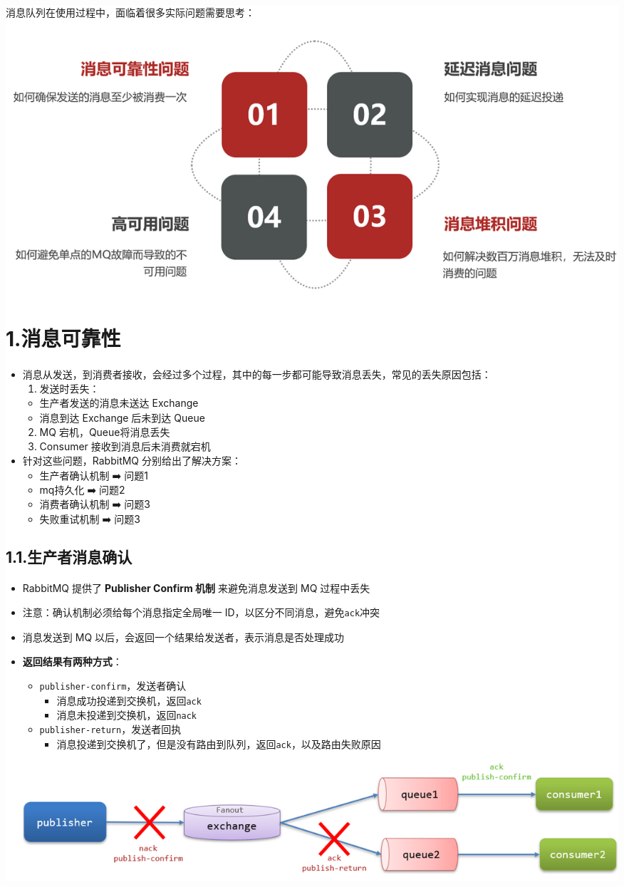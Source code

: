 消息队列在使用过程中，面临着很多实际问题需要思考：

![image-20210718155003157](pics/image-20210718155003157.png)

# 1.消息可靠性

- 消息从发送，到消费者接收，会经过多个过程，其中的每一步都可能导致消息丢失，常见的丢失原因包括：
  1. 发送时丢失：
    - 生产者发送的消息未送达 Exchange
    - 消息到达 Exchange 后未到达 Queue
  2. MQ 宕机，Queue将消息丢失
  3. Consumer 接收到消息后未消费就宕机
- 针对这些问题，RabbitMQ 分别给出了解决方案：
  - 生产者确认机制 :arrow_right: 问题1
  - mq持久化 :arrow_right: 问题2
  - 消费者确认机制 :arrow_right: 问题3
  - 失败重试机制 :arrow_right: 问题3

## 1.1.生产者消息确认

- RabbitMQ 提供了 **Publisher Confirm 机制** 来避免消息发送到 MQ 过程中丢失
- 注意：确认机制必须给每个消息指定全局唯一 ID，以区分不同消息，避免`ack`冲突
- 消息发送到 MQ 以后，会返回一个结果给发送者，表示消息是否处理成功
- **返回结果有两种方式**：
  
  - `publisher-confirm`，发送者确认
    - 消息成功投递到交换机，返回`ack`
    - 消息未投递到交换机，返回`nack`
  - `publisher-return`，发送者回执
    - 消息投递到交换机了，但是没有路由到队列，返回`ack`，以及路由失败原因
  
  ![确认机制](pics/image-20211206095549701.png)
